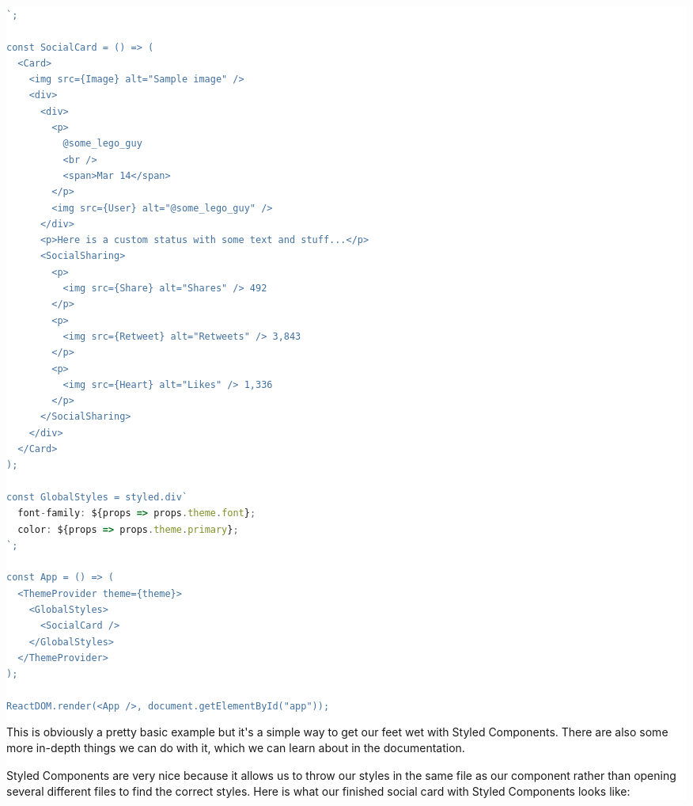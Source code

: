 ```jsx:title=app.js
`;

const SocialCard = () => (
  <Card>
    <img src={Image} alt="Sample image" />
    <div>
      <div>
        <p>
          @some_lego_guy
          <br />
          <span>Mar 14</span>
        </p>
        <img src={User} alt="@some_lego_guy" />
      </div>
      <p>Here is a custom status with some text and stuff...</p>
      <SocialSharing>
        <p>
          <img src={Share} alt="Shares" /> 492
        </p>
        <p>
          <img src={Retweet} alt="Retweets" /> 3,843
        </p>
        <p>
          <img src={Heart} alt="Likes" /> 1,336
        </p>
      </SocialSharing>
    </div>
  </Card>
);

const GlobalStyles = styled.div`
  font-family: ${props => props.theme.font};
  color: ${props => props.theme.primary};
`;

const App = () => (
  <ThemeProvider theme={theme}>
    <GlobalStyles>
      <SocialCard />
    </GlobalStyles>
  </ThemeProvider>
);

ReactDOM.render(<App />, document.getElementById("app"));
```

This is obviously a pretty basic example but it's a simple way to get our feet wet with Styled Components. There are also some more in-depth things we can do with it, which we can learn about in the documentation.

Styled Components are very nice because it allows us to throw our styles in the same file as our component rather than opening several different files to find the correct styles. Here is what our finished social card with Styled Components looks like:
